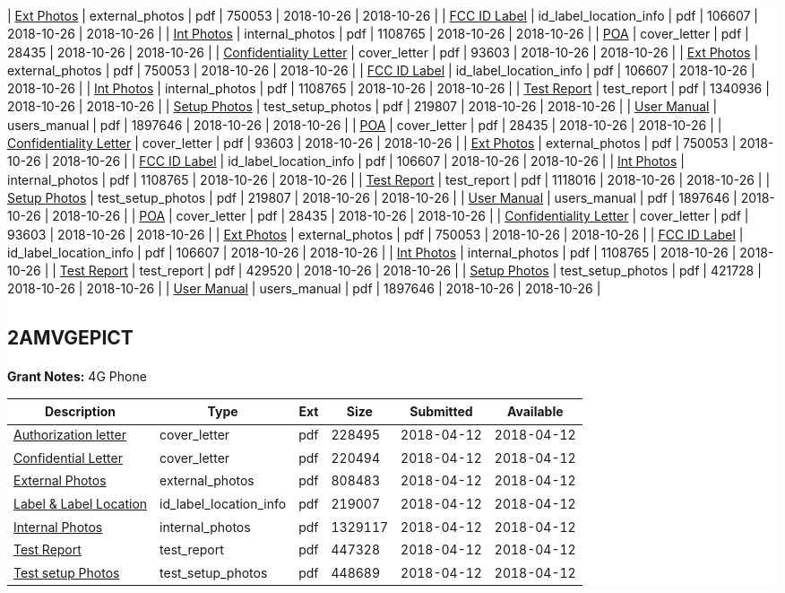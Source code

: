 | [Ext Photos](2AMVGE400A/1bf22aba597900760b9945950829abb2/4049821.pdf) | external_photos | pdf | 750053 | 2018-10-26 | 2018-10-26 |
| [FCC ID Label](2AMVGE400A/1bf22aba597900760b9945950829abb2/4049822.pdf) | id_label_location_info | pdf | 106607 | 2018-10-26 | 2018-10-26 |
| [Int Photos](2AMVGE400A/1bf22aba597900760b9945950829abb2/4049823.pdf) | internal_photos | pdf | 1108765 | 2018-10-26 | 2018-10-26 |
| [POA](2AMVGE400A/41f57ec1c64f347064d4f1a4323ca95e/4049818.pdf) | cover_letter | pdf | 28435 | 2018-10-26 | 2018-10-26 |
| [Confidentiality Letter](2AMVGE400A/41f57ec1c64f347064d4f1a4323ca95e/4049819.pdf) | cover_letter | pdf | 93603 | 2018-10-26 | 2018-10-26 |
| [Ext Photos](2AMVGE400A/41f57ec1c64f347064d4f1a4323ca95e/4049821.pdf) | external_photos | pdf | 750053 | 2018-10-26 | 2018-10-26 |
| [FCC ID Label](2AMVGE400A/41f57ec1c64f347064d4f1a4323ca95e/4049822.pdf) | id_label_location_info | pdf | 106607 | 2018-10-26 | 2018-10-26 |
| [Int Photos](2AMVGE400A/41f57ec1c64f347064d4f1a4323ca95e/4049823.pdf) | internal_photos | pdf | 1108765 | 2018-10-26 | 2018-10-26 |
| [Test Report](2AMVGE400A/41f57ec1c64f347064d4f1a4323ca95e/4049869.pdf) | test_report | pdf | 1340936 | 2018-10-26 | 2018-10-26 |
| [Setup Photos](2AMVGE400A/41f57ec1c64f347064d4f1a4323ca95e/4049857.pdf) | test_setup_photos | pdf | 219807 | 2018-10-26 | 2018-10-26 |
| [User Manual](2AMVGE400A/41f57ec1c64f347064d4f1a4323ca95e/4049829.pdf) | users_manual | pdf | 1897646 | 2018-10-26 | 2018-10-26 |
| [POA](2AMVGE400A/afd84f68b1e001fb8c0858bc627dbfde/4049818.pdf) | cover_letter | pdf | 28435 | 2018-10-26 | 2018-10-26 |
| [Confidentiality Letter](2AMVGE400A/afd84f68b1e001fb8c0858bc627dbfde/4049819.pdf) | cover_letter | pdf | 93603 | 2018-10-26 | 2018-10-26 |
| [Ext Photos](2AMVGE400A/afd84f68b1e001fb8c0858bc627dbfde/4049821.pdf) | external_photos | pdf | 750053 | 2018-10-26 | 2018-10-26 |
| [FCC ID Label](2AMVGE400A/afd84f68b1e001fb8c0858bc627dbfde/4049822.pdf) | id_label_location_info | pdf | 106607 | 2018-10-26 | 2018-10-26 |
| [Int Photos](2AMVGE400A/afd84f68b1e001fb8c0858bc627dbfde/4049823.pdf) | internal_photos | pdf | 1108765 | 2018-10-26 | 2018-10-26 |
| [Test Report](2AMVGE400A/afd84f68b1e001fb8c0858bc627dbfde/4049856.pdf) | test_report | pdf | 1118016 | 2018-10-26 | 2018-10-26 |
| [Setup Photos](2AMVGE400A/afd84f68b1e001fb8c0858bc627dbfde/4049857.pdf) | test_setup_photos | pdf | 219807 | 2018-10-26 | 2018-10-26 |
| [User Manual](2AMVGE400A/afd84f68b1e001fb8c0858bc627dbfde/4049829.pdf) | users_manual | pdf | 1897646 | 2018-10-26 | 2018-10-26 |
| [POA](2AMVGE400A/edabadd20cead568d72abdbff13d81e4/4049818.pdf) | cover_letter | pdf | 28435 | 2018-10-26 | 2018-10-26 |
| [Confidentiality Letter](2AMVGE400A/edabadd20cead568d72abdbff13d81e4/4049819.pdf) | cover_letter | pdf | 93603 | 2018-10-26 | 2018-10-26 |
| [Ext Photos](2AMVGE400A/edabadd20cead568d72abdbff13d81e4/4049821.pdf) | external_photos | pdf | 750053 | 2018-10-26 | 2018-10-26 |
| [FCC ID Label](2AMVGE400A/edabadd20cead568d72abdbff13d81e4/4049822.pdf) | id_label_location_info | pdf | 106607 | 2018-10-26 | 2018-10-26 |
| [Int Photos](2AMVGE400A/edabadd20cead568d72abdbff13d81e4/4049823.pdf) | internal_photos | pdf | 1108765 | 2018-10-26 | 2018-10-26 |
| [Test Report](2AMVGE400A/edabadd20cead568d72abdbff13d81e4/4049894.pdf) | test_report | pdf | 429520 | 2018-10-26 | 2018-10-26 |
| [Setup Photos](2AMVGE400A/edabadd20cead568d72abdbff13d81e4/4049895.pdf) | test_setup_photos | pdf | 421728 | 2018-10-26 | 2018-10-26 |
| [User Manual](2AMVGE400A/edabadd20cead568d72abdbff13d81e4/4049829.pdf) | users_manual | pdf | 1897646 | 2018-10-26 | 2018-10-26 |
## 2AMVGEPICT
**Grant Notes:** 4G Phone

| Description | Type | Ext | Size | Submitted | Available |
| ----------- | ---- | --- | ---- | --------- | --------- |
| [Authorization letter](2AMVGEPICT/5a6c8baddfd3c5e6d005250f7971061c/3814951.pdf) | cover_letter | pdf | 228495 | 2018-04-12 | 2018-04-12 |
| [Confidential Letter](2AMVGEPICT/5a6c8baddfd3c5e6d005250f7971061c/3814952.pdf) | cover_letter | pdf | 220494 | 2018-04-12 | 2018-04-12 |
| [External Photos](2AMVGEPICT/5a6c8baddfd3c5e6d005250f7971061c/3814954.pdf) | external_photos | pdf | 808483 | 2018-04-12 | 2018-04-12 |
| [Label & Label Location](2AMVGEPICT/5a6c8baddfd3c5e6d005250f7971061c/3814955.pdf) | id_label_location_info | pdf | 219007 | 2018-04-12 | 2018-04-12 |
| [Internal Photos](2AMVGEPICT/5a6c8baddfd3c5e6d005250f7971061c/3814956.pdf) | internal_photos | pdf | 1329117 | 2018-04-12 | 2018-04-12 |
| [Test Report](2AMVGEPICT/5a6c8baddfd3c5e6d005250f7971061c/3814959.pdf) | test_report | pdf | 447328 | 2018-04-12 | 2018-04-12 |
| [Test setup Photos](2AMVGEPICT/5a6c8baddfd3c5e6d005250f7971061c/3814960.pdf) | test_setup_photos | pdf | 448689 | 2018-04-12 | 2018-04-12 |